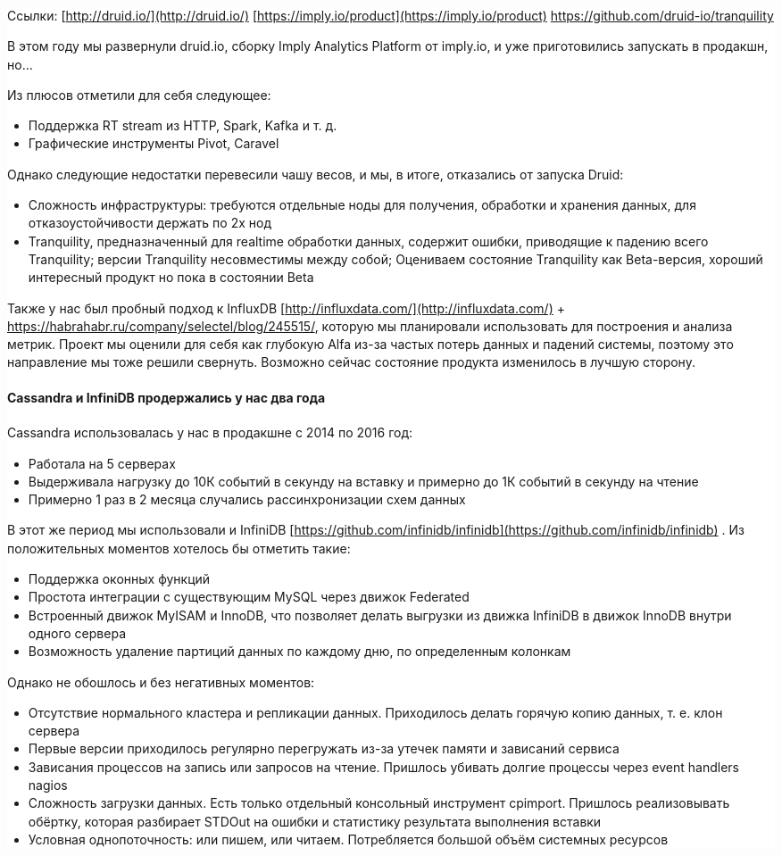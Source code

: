 
Ссылки: 
[http://druid.io/](http://druid.io/)  [https://imply.io/product](https://imply.io/product) https://github.com/druid-io/tranquility



В этом году мы развернули druid.io, сборку Imply Analytics Platform от imply.io, и уже приготовились запускать в продакшн, но…


Из плюсов отметили для себя следующее:

* Поддержка RT stream из HTTP, Spark, Kafka и т. д.
* Графические инструменты Pivot, Caravel 

Однако следующие недостатки перевесили чашу весов, и мы, в итоге, отказались от запуска Druid:

* Сложность инфраструктуры: требуются отдельные ноды для получения, обработки и хранения данных, для отказоустойчивости держать по 2x нод 
* Tranquility, предназначенный для realtime обработки данных, содержит ошибки, приводящие к падению всего Tranquility; версии Tranquility несовместимы между собой; Оцениваем состояние Tranquility как Beta-версия, хороший интересный продукт но пока в состоянии Beta   

Также у нас был пробный подход к InfluxDB [http://influxdata.com/](http://influxdata.com/) + https://habrahabr.ru/company/selectel/blog/245515/, которую мы планировали использовать для построения и анализа метрик. Проект мы оценили для себя как глубокую Alfa из-за частых потерь данных и падений системы, поэтому это направление мы тоже решили свернуть. Возможно сейчас состояние продукта изменилось в лучшую сторону.

#### Cassandra и InfiniDB продержались у нас два года

Cassandra использовалась у нас в продакшне с 2014 по 2016 год:  

* Работала на 5 серверах
* Выдерживала нагрузку до 10К событий в секунду на вставку и примерно до 1К событий в секунду на чтение
* Примерно 1 раз в 2 месяца случались рассинхронизации схем данных

В этот же период мы использовали и InfiniDB [https://github.com/infinidb/infinidb](https://github.com/infinidb/infinidb) . Из положительных моментов хотелось бы отметить такие:

* Поддержка оконных функций   
* Простота интеграции с существующим MySQL через движок Federated
* Встроенный движок MyISAM и InnoDB, что позволяет делать выгрузки из движка InfiniDB в движок InnoDB внутри одного сервера 
* Возможность удаление партиций данных по каждому дню, по определенным колонкам

Однако не обошлось и без негативных моментов:

* Отсутствие нормального кластера и репликации данных. Приходилось делать горячую копию данных, т. е. клон сервера
* Первые версии приходилось регулярно перегружать из-за утечек памяти и зависаний сервиса
* Зависания процессов на запись или запросов на чтение. Пришлось убивать долгие процессы через event handlers nagios
* Сложность загрузки данных. Есть только отдельный консольный инструмент cpimport. Пришлось реализовывать обёртку, которая разбирает STDOut на  ошибки и статистику результата выполнения вставки
* Условная однопоточность: или пишем, или читаем. Потребляется большой объём системных ресурсов
